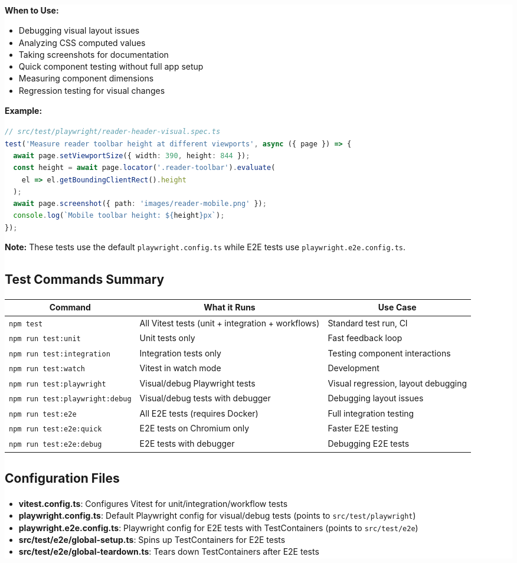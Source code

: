 **When to Use:**
- Debugging visual layout issues
- Analyzing CSS computed values
- Taking screenshots for documentation
- Quick component testing without full app setup
- Measuring component dimensions
- Regression testing for visual changes

**Example:**
```typescript
// src/test/playwright/reader-header-visual.spec.ts
test('Measure reader toolbar height at different viewports', async ({ page }) => {
  await page.setViewportSize({ width: 390, height: 844 });
  const height = await page.locator('.reader-toolbar').evaluate(
    el => el.getBoundingClientRect().height
  );
  await page.screenshot({ path: 'images/reader-mobile.png' });
  console.log(`Mobile toolbar height: ${height}px`);
});
```

**Note:** These tests use the default `playwright.config.ts` while E2E tests use `playwright.e2e.config.ts`.

## Test Commands Summary

| Command | What it Runs | Use Case |
|---------|-------------|----------|
| `npm test` | All Vitest tests (unit + integration + workflows) | Standard test run, CI |
| `npm run test:unit` | Unit tests only | Fast feedback loop |
| `npm run test:integration` | Integration tests only | Testing component interactions |
| `npm run test:watch` | Vitest in watch mode | Development |
| `npm run test:playwright` | Visual/debug Playwright tests | Visual regression, layout debugging |
| `npm run test:playwright:debug` | Visual/debug tests with debugger | Debugging layout issues |
| `npm run test:e2e` | All E2E tests (requires Docker) | Full integration testing |
| `npm run test:e2e:quick` | E2E tests on Chromium only | Faster E2E testing |
| `npm run test:e2e:debug` | E2E tests with debugger | Debugging E2E tests |

## Configuration Files

- **vitest.config.ts**: Configures Vitest for unit/integration/workflow tests
- **playwright.config.ts**: Default Playwright config for visual/debug tests (points to `src/test/playwright`)
- **playwright.e2e.config.ts**: Playwright config for E2E tests with TestContainers (points to `src/test/e2e`)
- **src/test/e2e/global-setup.ts**: Spins up TestContainers for E2E tests
- **src/test/e2e/global-teardown.ts**: Tears down TestContainers after E2E tests
